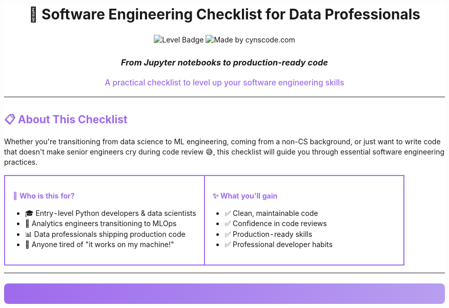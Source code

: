 <div align="center">

# 🚀 Software Engineering Checklist for Data Professionals

<img src="https://img.shields.io/badge/Level-Beginner%20%7C%20Intermediate-9e6aed?style=for-the-badge" alt="Level Badge">
<img src="https://img.shields.io/badge/Made%20with%20%E2%9D%A4%EF%B8%8F%20by-cynscode.com-9e6aed?style=for-the-badge" alt="Made by cynscode.com">

### _From Jupyter notebooks to production-ready code_

<p style="color: #9e6aed; font-size: 1.1em; font-weight: 500;">
A practical checklist to level up your software engineering skills
</p>

</div>

---

## <span style="color: #9e6aed;">📋 About This Checklist</span>

Whether you're transitioning from data science to ML engineering, coming from a non-CS background, or just want to write code that doesn't make senior engineers cry during code review 😅, this checklist will guide you through essential software engineering practices.

<table>
<tr>
<td width="50%" style="border: 2px solid #9e6aed; padding: 15px; border-radius: 8px;">

**<span style="color: #9e6aed;">👥 Who is this for?</span>**

- 🎓 Entry-level Python developers & data scientists
- 🔄 Analytics engineers transitioning to MLOps
- 📊 Data professionals shipping production code
- 🧪 Anyone tired of "it works on my machine!"

</td>
<td width="50%" style="border: 2px solid #9e6aed; padding: 15px; border-radius: 8px;">

**<span style="color: #9e6aed;">✨ What you'll gain</span>**

- ✅ Clean, maintainable code
- ✅ Confidence in code reviews
- ✅ Production-ready skills
- ✅ Professional developer habits

</td>
</tr>
</table>

---

<div style="background: linear-gradient(90deg, #9e6aed 0%, #b89ef0 100%); padding: 20px; border-radius: 8px; color: white; margin: 20px 0;">
